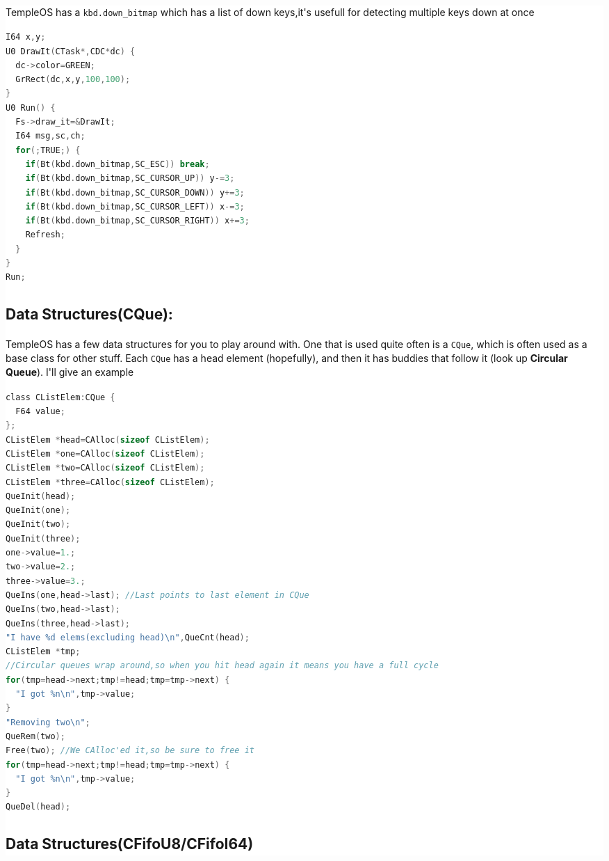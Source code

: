 TempleOS has a `kbd.down_bitmap` which has a list of down keys,it's usefull for detecting multiple keys down at once
```c
I64 x,y;
U0 DrawIt(CTask*,CDC*dc) {
  dc->color=GREEN;
  GrRect(dc,x,y,100,100); 
}
U0 Run() {
  Fs->draw_it=&DrawIt;
  I64 msg,sc,ch;
  for(;TRUE;) {
    if(Bt(kbd.down_bitmap,SC_ESC)) break;
    if(Bt(kbd.down_bitmap,SC_CURSOR_UP)) y-=3;
    if(Bt(kbd.down_bitmap,SC_CURSOR_DOWN)) y+=3;
    if(Bt(kbd.down_bitmap,SC_CURSOR_LEFT)) x-=3;
    if(Bt(kbd.down_bitmap,SC_CURSOR_RIGHT)) x+=3;
    Refresh;
  }
}
Run;
```
## Data Structures(CQue):
TempleOS has a few data structures for you to play around with. One that is used quite often is a `CQue`, which is often used as a base class for other stuff. Each `CQue` has a head element (hopefully), and then it has buddies that follow it (look up **Circular Queue**). I'll give an example
```c
class CListElem:CQue {
  F64 value;
};
CListElem *head=CAlloc(sizeof CListElem);
CListElem *one=CAlloc(sizeof CListElem);
CListElem *two=CAlloc(sizeof CListElem);
CListElem *three=CAlloc(sizeof CListElem);
QueInit(head);
QueInit(one);
QueInit(two);
QueInit(three);
one->value=1.;
two->value=2.;
three->value=3.;
QueIns(one,head->last); //Last points to last element in CQue
QueIns(two,head->last);
QueIns(three,head->last);
"I have %d elems(excluding head)\n",QueCnt(head);
CListElem *tmp;
//Circular queues wrap around,so when you hit head again it means you have a full cycle
for(tmp=head->next;tmp!=head;tmp=tmp->next) {
  "I got %n\n",tmp->value;
}
"Removing two\n";
QueRem(two);
Free(two); //We CAlloc'ed it,so be sure to free it
for(tmp=head->next;tmp!=head;tmp=tmp->next) {
  "I got %n\n",tmp->value;
}
QueDel(head);
```
## Data Structures(CFifoU8/CFifoI64)